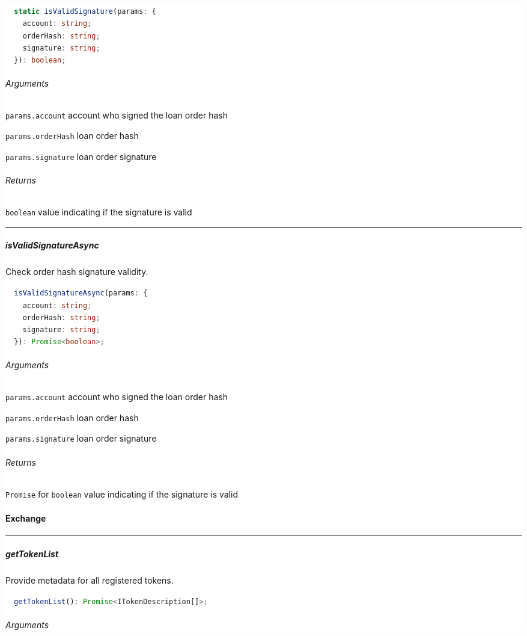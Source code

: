 ```typescript
  static isValidSignature(params: {
    account: string;
    orderHash: string;
    signature: string;
  }): boolean;
```

###### Arguments

`params.account` account who signed the loan order hash

`params.orderHash` loan order hash

`params.signature` loan order signature

###### Returns

`boolean` value indicating if the signature is valid

________________________________________________________________________________

##### isValidSignatureAsync

Check order hash signature validity.

```typescript
  isValidSignatureAsync(params: {
    account: string;
    orderHash: string;
    signature: string;
  }): Promise<boolean>;
```

###### Arguments

`params.account` account who signed the loan order hash

`params.orderHash` loan order hash

`params.signature` loan order signature

###### Returns

`Promise` for `boolean` value indicating if the signature is valid

#### Exchange

________________________________________________________________________________

##### getTokenList

Provide metadata for all registered tokens.

```typescript
  getTokenList(): Promise<ITokenDescription[]>;
```

###### Arguments
